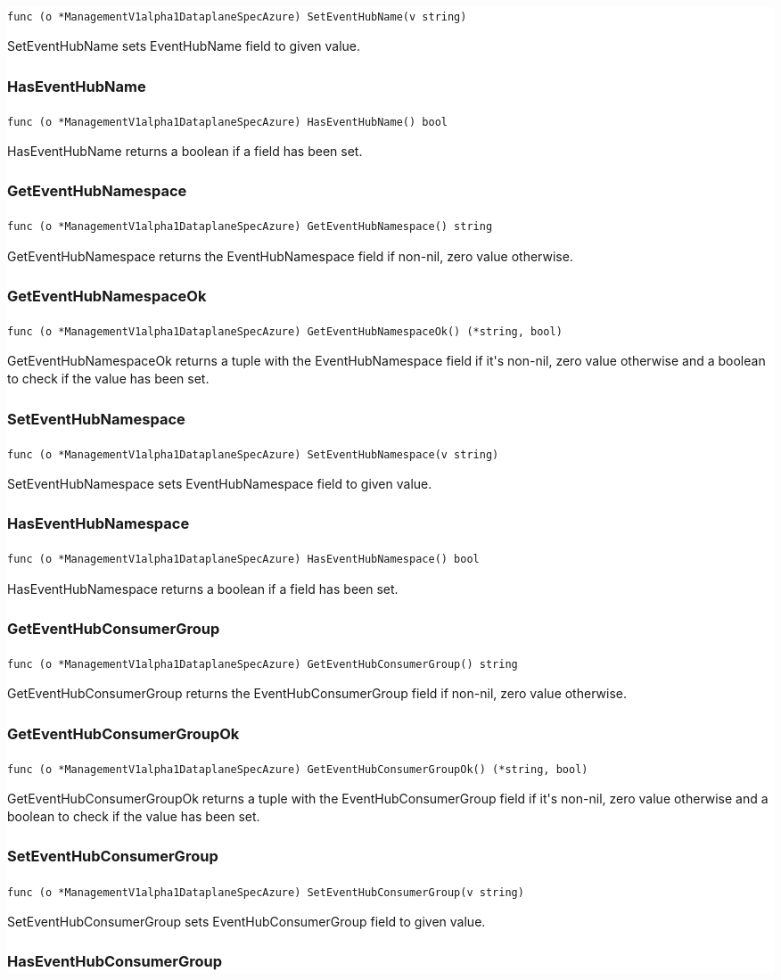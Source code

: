 `func (o *ManagementV1alpha1DataplaneSpecAzure) SetEventHubName(v string)`

SetEventHubName sets EventHubName field to given value.

### HasEventHubName

`func (o *ManagementV1alpha1DataplaneSpecAzure) HasEventHubName() bool`

HasEventHubName returns a boolean if a field has been set.

### GetEventHubNamespace

`func (o *ManagementV1alpha1DataplaneSpecAzure) GetEventHubNamespace() string`

GetEventHubNamespace returns the EventHubNamespace field if non-nil, zero value otherwise.

### GetEventHubNamespaceOk

`func (o *ManagementV1alpha1DataplaneSpecAzure) GetEventHubNamespaceOk() (*string, bool)`

GetEventHubNamespaceOk returns a tuple with the EventHubNamespace field if it's non-nil, zero value otherwise
and a boolean to check if the value has been set.

### SetEventHubNamespace

`func (o *ManagementV1alpha1DataplaneSpecAzure) SetEventHubNamespace(v string)`

SetEventHubNamespace sets EventHubNamespace field to given value.

### HasEventHubNamespace

`func (o *ManagementV1alpha1DataplaneSpecAzure) HasEventHubNamespace() bool`

HasEventHubNamespace returns a boolean if a field has been set.

### GetEventHubConsumerGroup

`func (o *ManagementV1alpha1DataplaneSpecAzure) GetEventHubConsumerGroup() string`

GetEventHubConsumerGroup returns the EventHubConsumerGroup field if non-nil, zero value otherwise.

### GetEventHubConsumerGroupOk

`func (o *ManagementV1alpha1DataplaneSpecAzure) GetEventHubConsumerGroupOk() (*string, bool)`

GetEventHubConsumerGroupOk returns a tuple with the EventHubConsumerGroup field if it's non-nil, zero value otherwise
and a boolean to check if the value has been set.

### SetEventHubConsumerGroup

`func (o *ManagementV1alpha1DataplaneSpecAzure) SetEventHubConsumerGroup(v string)`

SetEventHubConsumerGroup sets EventHubConsumerGroup field to given value.

### HasEventHubConsumerGroup
